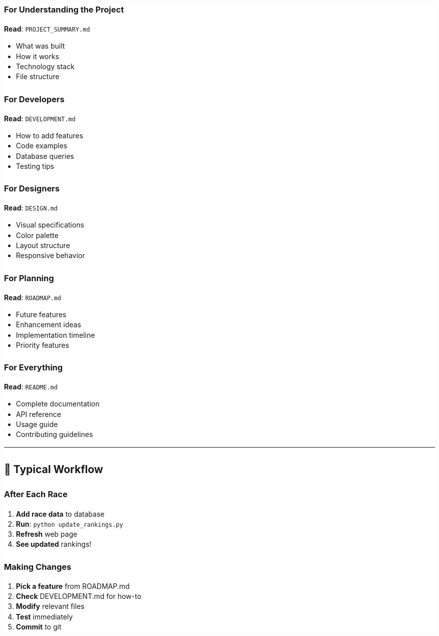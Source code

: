 ### For Understanding the Project
**Read**: `PROJECT_SUMMARY.md`
- What was built
- How it works
- Technology stack
- File structure

### For Developers
**Read**: `DEVELOPMENT.md`
- How to add features
- Code examples
- Database queries
- Testing tips

### For Designers
**Read**: `DESIGN.md`
- Visual specifications
- Color palette
- Layout structure
- Responsive behavior

### For Planning
**Read**: `ROADMAP.md`
- Future features
- Enhancement ideas
- Implementation timeline
- Priority features

### For Everything
**Read**: `README.md`
- Complete documentation
- API reference
- Usage guide
- Contributing guidelines

---

## 🔄 Typical Workflow

### After Each Race

1. **Add race data** to database
2. **Run**: `python update_rankings.py`
3. **Refresh** web page
4. **See updated** rankings!

### Making Changes

1. **Pick a feature** from ROADMAP.md
2. **Check** DEVELOPMENT.md for how-to
3. **Modify** relevant files
4. **Test** immediately
5. **Commit** to git

